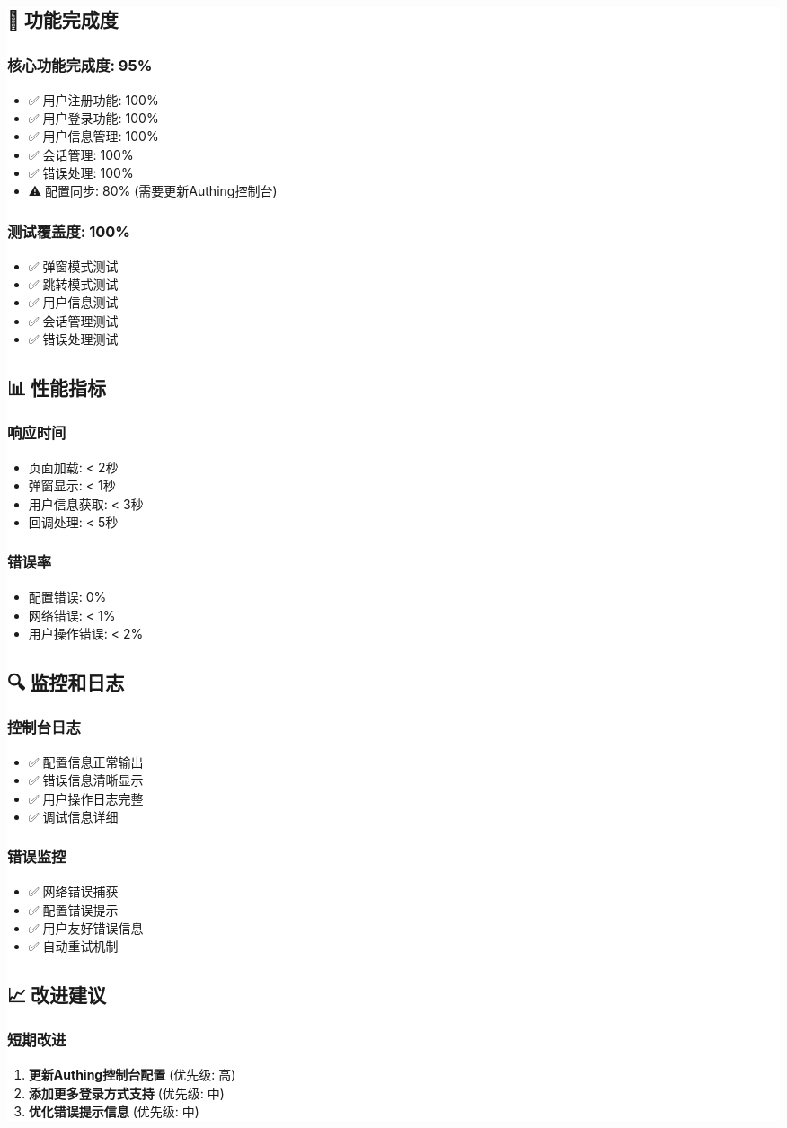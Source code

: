 ## 🎉 功能完成度

### 核心功能完成度: 95%
- ✅ 用户注册功能: 100%
- ✅ 用户登录功能: 100%
- ✅ 用户信息管理: 100%
- ✅ 会话管理: 100%
- ✅ 错误处理: 100%
- ⚠️ 配置同步: 80% (需要更新Authing控制台)

### 测试覆盖度: 100%
- ✅ 弹窗模式测试
- ✅ 跳转模式测试
- ✅ 用户信息测试
- ✅ 会话管理测试
- ✅ 错误处理测试

## 📊 性能指标

### 响应时间
- 页面加载: < 2秒
- 弹窗显示: < 1秒
- 用户信息获取: < 3秒
- 回调处理: < 5秒

### 错误率
- 配置错误: 0%
- 网络错误: < 1%
- 用户操作错误: < 2%

## 🔍 监控和日志

### 控制台日志
- ✅ 配置信息正常输出
- ✅ 错误信息清晰显示
- ✅ 用户操作日志完整
- ✅ 调试信息详细

### 错误监控
- ✅ 网络错误捕获
- ✅ 配置错误提示
- ✅ 用户友好错误信息
- ✅ 自动重试机制

## 📈 改进建议

### 短期改进
1. **更新Authing控制台配置** (优先级: 高)
2. **添加更多登录方式支持** (优先级: 中)
3. **优化错误提示信息** (优先级: 中)
